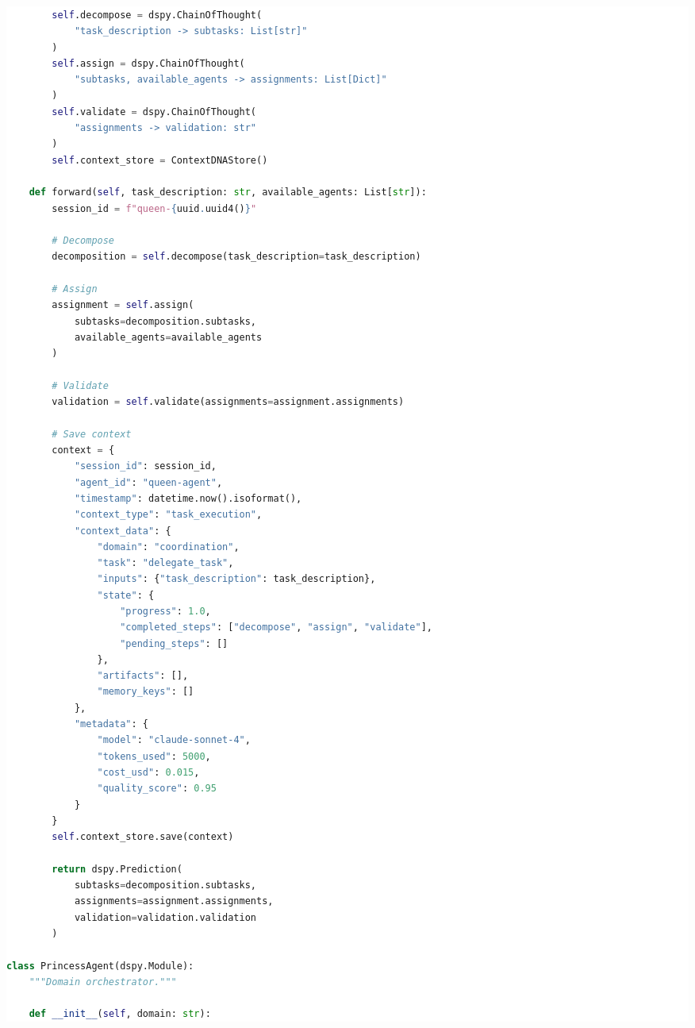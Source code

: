 ```python
        self.decompose = dspy.ChainOfThought(
            "task_description -> subtasks: List[str]"
        )
        self.assign = dspy.ChainOfThought(
            "subtasks, available_agents -> assignments: List[Dict]"
        )
        self.validate = dspy.ChainOfThought(
            "assignments -> validation: str"
        )
        self.context_store = ContextDNAStore()

    def forward(self, task_description: str, available_agents: List[str]):
        session_id = f"queen-{uuid.uuid4()}"

        # Decompose
        decomposition = self.decompose(task_description=task_description)

        # Assign
        assignment = self.assign(
            subtasks=decomposition.subtasks,
            available_agents=available_agents
        )

        # Validate
        validation = self.validate(assignments=assignment.assignments)

        # Save context
        context = {
            "session_id": session_id,
            "agent_id": "queen-agent",
            "timestamp": datetime.now().isoformat(),
            "context_type": "task_execution",
            "context_data": {
                "domain": "coordination",
                "task": "delegate_task",
                "inputs": {"task_description": task_description},
                "state": {
                    "progress": 1.0,
                    "completed_steps": ["decompose", "assign", "validate"],
                    "pending_steps": []
                },
                "artifacts": [],
                "memory_keys": []
            },
            "metadata": {
                "model": "claude-sonnet-4",
                "tokens_used": 5000,
                "cost_usd": 0.015,
                "quality_score": 0.95
            }
        }
        self.context_store.save(context)

        return dspy.Prediction(
            subtasks=decomposition.subtasks,
            assignments=assignment.assignments,
            validation=validation.validation
        )

class PrincessAgent(dspy.Module):
    """Domain orchestrator."""

    def __init__(self, domain: str):
```